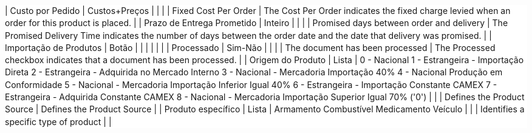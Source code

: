 |        Custo por Pedido        |           Custos+Preços           |                                                                                                                                                                                                                                                                                                                                                                                               |                                 |                                                  |                           Fixed Cost Per Order                            |                                                                                The Cost Per Order indicates the fixed charge levied when an order for this product is placed.                                                                                 |
|   Prazo de Entrega Prometido   |              Inteiro              |                                                                                                                                                                                                                                                                                                                                                                                               |                                 |                                                  |                 Promised days between order and delivery                  |                                                                    The Promised Delivery Time indicates the number of days between the order date and the date that delivery was promised.                                                                    |
|     Importação de Produtos     |               Botão               |                                                                                                                                                                                                                                                                                                                                                                                               |                                 |                                                  |                                                                           |                                                                                                                                                                                                                                                               |
|           Processado           |              Sim-Não              |                                                                                                                                                                                                                                                                                                                                                                                               |                                 |                                                  |                      The document has been processed                      |                                                                                             The Processed checkbox indicates that a document has been processed.                                                                                              |
|       Origem do Produto        |               Lista               | 0 - Nacional 1 - Estrangeira - Importação Direta 2 - Estrangeira - Adquirida no Mercado Interno 3 - Nacional - Mercadoria Importação 40% 4 - Nacional Produção em Conformidade 5 - Nacional - Mercadoria Importação Inferior Igual 40% 6 - Estrangeira - Importação Constante CAMEX 7 - Estrangeira - Adquirida Constante CAMEX 8 - Nacional - Mercadoria Importação Superior Igual 70% ('0') |                                 |                                                  |                        Defines the Product Source                         |                                                                                                                  Defines the Product Source                                                                                                                   |
|       Produto específico       |               Lista               |                                                                                                                                                                           Armamento Combustível Medicamento Veículo                                                                                                                                                                           |                                 |                                                  |                   Identifies a specific type of product                   |                                                                                                                                                                                                                                                               |